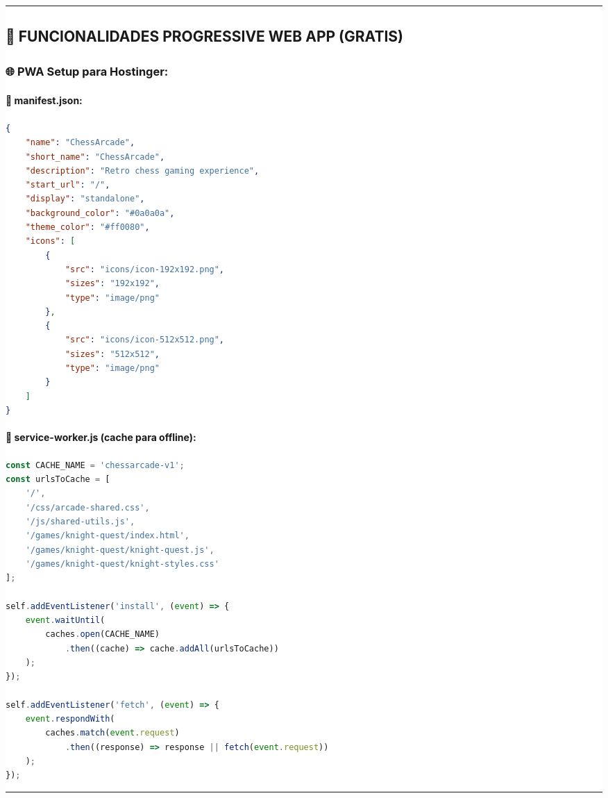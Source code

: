```javascript
```

---

## 📱 FUNCIONALIDADES PROGRESSIVE WEB APP (GRATIS)

### 🌐 PWA Setup para Hostinger:

#### 📄 manifest.json:
```json
{
    "name": "ChessArcade",
    "short_name": "ChessArcade",
    "description": "Retro chess gaming experience",
    "start_url": "/",
    "display": "standalone",
    "background_color": "#0a0a0a",
    "theme_color": "#ff0080",
    "icons": [
        {
            "src": "icons/icon-192x192.png",
            "sizes": "192x192",
            "type": "image/png"
        },
        {
            "src": "icons/icon-512x512.png",
            "sizes": "512x512",
            "type": "image/png"
        }
    ]
}
```

#### 📄 service-worker.js (cache para offline):
```javascript
const CACHE_NAME = 'chessarcade-v1';
const urlsToCache = [
    '/',
    '/css/arcade-shared.css',
    '/js/shared-utils.js',
    '/games/knight-quest/index.html',
    '/games/knight-quest/knight-quest.js',
    '/games/knight-quest/knight-styles.css'
];

self.addEventListener('install', (event) => {
    event.waitUntil(
        caches.open(CACHE_NAME)
            .then((cache) => cache.addAll(urlsToCache))
    );
});

self.addEventListener('fetch', (event) => {
    event.respondWith(
        caches.match(event.request)
            .then((response) => response || fetch(event.request))
    );
});
```

---
